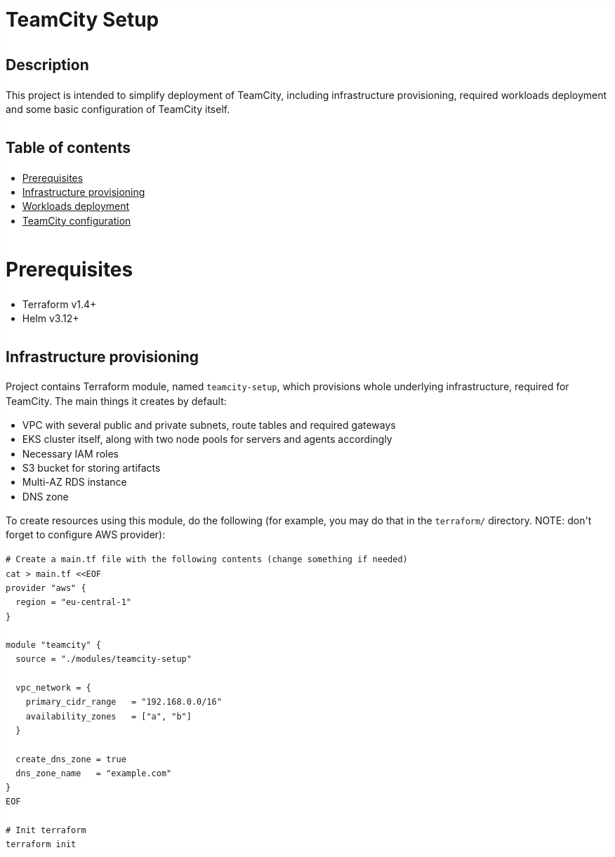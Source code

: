 # TeamCity Setup

## Description

This project is intended to simplify deployment of TeamCity, including
infrastructure provisioning, required workloads deployment and some basic
configuration of TeamCity itself.

## Table of contents

- [Prerequisites](#prerequisites)
- [Infrastructure provisioning](#infrastructure-provisioning)
- [Workloads deployment](#workloads-deployment)
- [TeamCity configuration](#teamcity-configuration)

# Prerequisites

- Terraform v1.4+
- Helm v3.12+

## Infrastructure provisioning

Project contains Terraform module, named `teamcity-setup`, which provisions
whole underlying infrastructure, required for TeamCity. The main things it
creates by default:

- VPC with several public and private subnets, route tables and required
  gateways
- EKS cluster itself, along with two node pools for servers and agents
  accordingly
- Necessary IAM roles
- S3 bucket for storing artifacts
- Multi-AZ RDS instance
- DNS zone

To create resources using this module, do the following (for example, you may do
that in the `terraform/` directory. NOTE: don't forget to configure AWS
provider):

```shell
# Create a main.tf file with the following contents (change something if needed) 
cat > main.tf <<EOF
provider "aws" {
  region = "eu-central-1"
}

module "teamcity" {
  source = "./modules/teamcity-setup"

  vpc_network = {
    primary_cidr_range   = "192.168.0.0/16"
    availability_zones   = ["a", "b"]
  }

  create_dns_zone = true
  dns_zone_name   = "example.com"
}
EOF

# Init terraform
terraform init

```